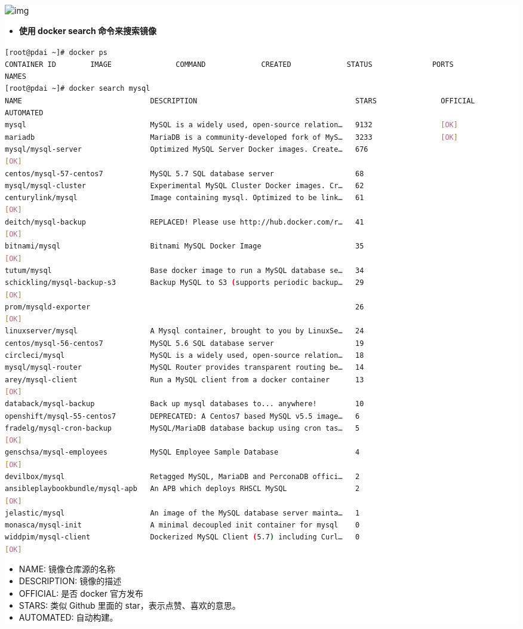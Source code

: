 ![img](https://pdai.tech/images/devops/docker/docker-y-1.png)

- **使用 docker search 命令来搜索镜像**

```bash
[root@pdai ~]# docker ps
CONTAINER ID        IMAGE               COMMAND             CREATED             STATUS              PORTS               NAMES
[root@pdai ~]# docker search mysql
NAME                              DESCRIPTION                                     STARS               OFFICIAL            AUTOMATED
mysql                             MySQL is a widely used, open-source relation…   9132                [OK]
mariadb                           MariaDB is a community-developed fork of MyS…   3233                [OK]
mysql/mysql-server                Optimized MySQL Server Docker images. Create…   676                                     [OK]
centos/mysql-57-centos7           MySQL 5.7 SQL database server                   68
mysql/mysql-cluster               Experimental MySQL Cluster Docker images. Cr…   62
centurylink/mysql                 Image containing mysql. Optimized to be link…   61                                      [OK]
deitch/mysql-backup               REPLACED! Please use http://hub.docker.com/r…   41                                      [OK]
bitnami/mysql                     Bitnami MySQL Docker Image                      35                                      [OK]
tutum/mysql                       Base docker image to run a MySQL database se…   34
schickling/mysql-backup-s3        Backup MySQL to S3 (supports periodic backup…   29                                      [OK]
prom/mysqld-exporter                                                              26                                      [OK]
linuxserver/mysql                 A Mysql container, brought to you by LinuxSe…   24
centos/mysql-56-centos7           MySQL 5.6 SQL database server                   19
circleci/mysql                    MySQL is a widely used, open-source relation…   18
mysql/mysql-router                MySQL Router provides transparent routing be…   14
arey/mysql-client                 Run a MySQL client from a docker container      13                                      [OK]
databack/mysql-backup             Back up mysql databases to... anywhere!         10
openshift/mysql-55-centos7        DEPRECATED: A Centos7 based MySQL v5.5 image…   6
fradelg/mysql-cron-backup         MySQL/MariaDB database backup using cron tas…   5                                       [OK]
genschsa/mysql-employees          MySQL Employee Sample Database                  4                                       [OK]
devilbox/mysql                    Retagged MySQL, MariaDB and PerconaDB offici…   2
ansibleplaybookbundle/mysql-apb   An APB which deploys RHSCL MySQL                2                                       [OK]
jelastic/mysql                    An image of the MySQL database server mainta…   1
monasca/mysql-init                A minimal decoupled init container for mysql    0
widdpim/mysql-client              Dockerized MySQL Client (5.7) including Curl…   0                                       [OK]
```

- NAME: 镜像仓库源的名称
- DESCRIPTION: 镜像的描述
- OFFICIAL: 是否 docker 官方发布
- STARS: 类似 Github 里面的 star，表示点赞、喜欢的意思。
- AUTOMATED: 自动构建。
